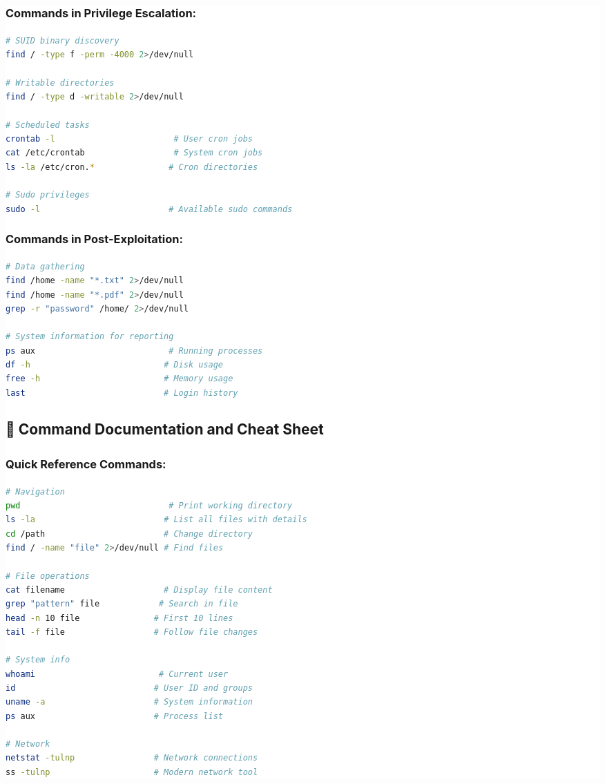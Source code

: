 ### Commands in Privilege Escalation:
```bash
# SUID binary discovery
find / -type f -perm -4000 2>/dev/null

# Writable directories
find / -type d -writable 2>/dev/null

# Scheduled tasks
crontab -l                        # User cron jobs
cat /etc/crontab                  # System cron jobs
ls -la /etc/cron.*               # Cron directories

# Sudo privileges
sudo -l                          # Available sudo commands
```

### Commands in Post-Exploitation:
```bash
# Data gathering
find /home -name "*.txt" 2>/dev/null
find /home -name "*.pdf" 2>/dev/null
grep -r "password" /home/ 2>/dev/null

# System information for reporting
ps aux                           # Running processes
df -h                           # Disk usage
free -h                         # Memory usage
last                            # Login history
```

## 📝 Command Documentation and Cheat Sheet

### Quick Reference Commands:
```bash
# Navigation
pwd                              # Print working directory
ls -la                          # List all files with details
cd /path                        # Change directory
find / -name "file" 2>/dev/null # Find files

# File operations
cat filename                    # Display file content
grep "pattern" file            # Search in file
head -n 10 file               # First 10 lines
tail -f file                  # Follow file changes

# System info
whoami                         # Current user
id                            # User ID and groups
uname -a                      # System information
ps aux                        # Process list

# Network
netstat -tulnp                # Network connections
ss -tulnp                     # Modern network tool
```
